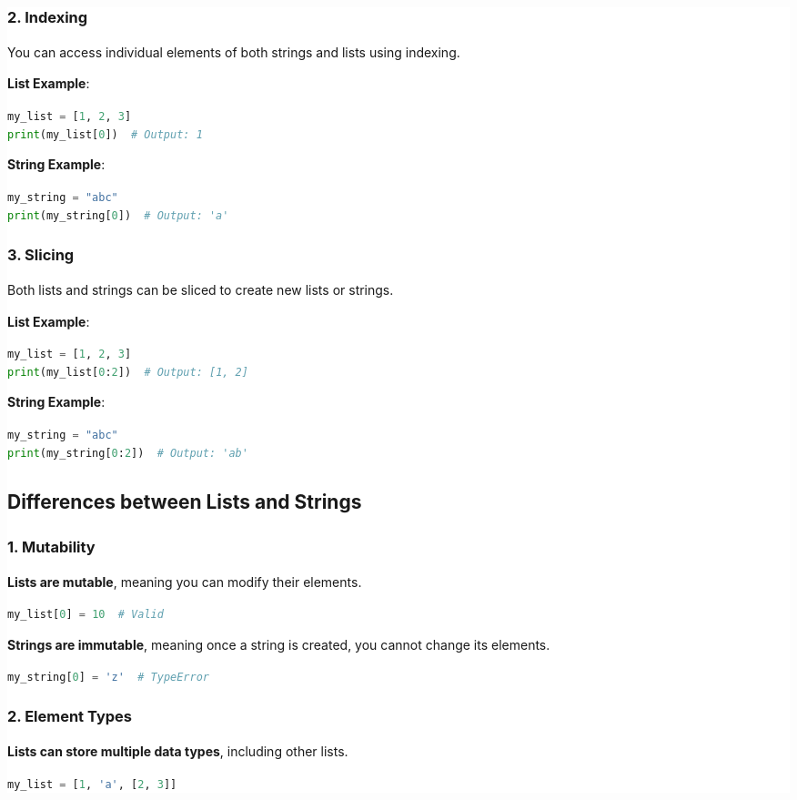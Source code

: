 ### 2. Indexing

You can access individual elements of both strings and lists using indexing.

**List Example**:

```python
my_list = [1, 2, 3]
print(my_list[0])  # Output: 1
```

**String Example**:

```python
my_string = "abc"
print(my_string[0])  # Output: 'a'
```

### 3. Slicing

Both lists and strings can be sliced to create new lists or strings.

**List Example**:

```python
my_list = [1, 2, 3]
print(my_list[0:2])  # Output: [1, 2]
```

**String Example**:

```python
my_string = "abc"
print(my_string[0:2])  # Output: 'ab'
```

## Differences between Lists and Strings

### 1. Mutability

**Lists are mutable**, meaning you can modify their elements.

```python
my_list[0] = 10  # Valid
```

**Strings are immutable**, meaning once a string is created, you cannot change its elements.

```python
my_string[0] = 'z'  # TypeError
```

### 2. Element Types

**Lists can store multiple data types**, including other lists.

```python
my_list = [1, 'a', [2, 3]]
```
